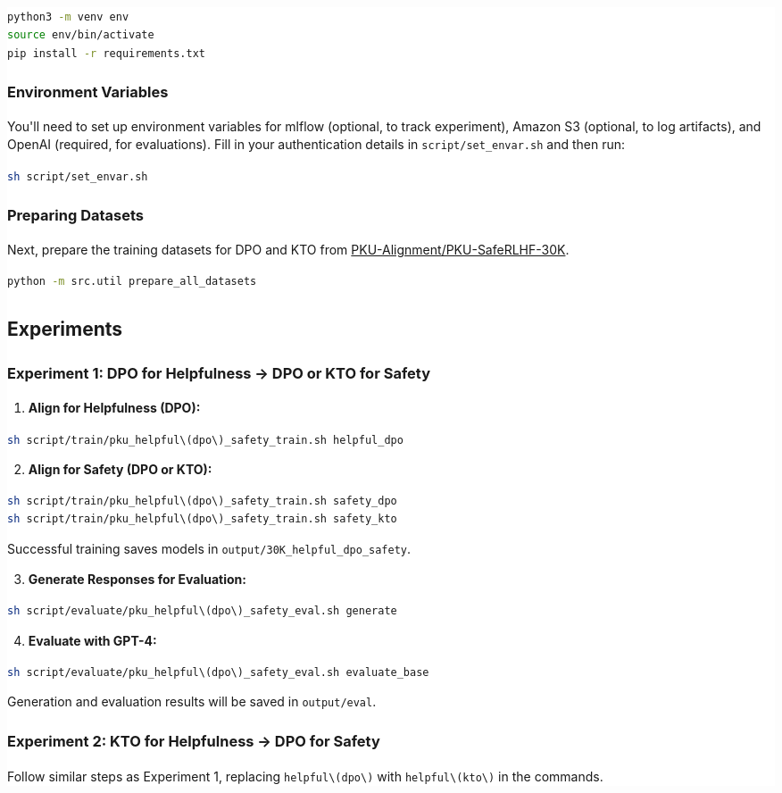 ```bash
python3 -m venv env
source env/bin/activate
pip install -r requirements.txt
```

### Environment Variables
You'll need to set up environment variables for mlflow (optional, to track experiment), Amazon S3 (optional, to log artifacts), and OpenAI (required, for evaluations). Fill in your authentication details in `script/set_envar.sh` and then run:

```bash
sh script/set_envar.sh
```

### Preparing Datasets
Next, prepare the training datasets for DPO and KTO from [PKU-Alignment/PKU-SafeRLHF-30K](https://huggingface.co/datasets/PKU-Alignment/PKU-SafeRLHF-30K).

```bash
python -m src.util prepare_all_datasets
```

## Experiments
### Experiment 1: DPO for Helpfulness -> DPO or KTO for Safety
1. **Align for Helpfulness (DPO):**

```bash
sh script/train/pku_helpful\(dpo\)_safety_train.sh helpful_dpo
```

2. **Align for Safety (DPO or KTO):**

```bash
sh script/train/pku_helpful\(dpo\)_safety_train.sh safety_dpo
sh script/train/pku_helpful\(dpo\)_safety_train.sh safety_kto
```

Successful training saves models in `output/30K_helpful_dpo_safety`.

3. **Generate Responses for Evaluation:**

```bash
sh script/evaluate/pku_helpful\(dpo\)_safety_eval.sh generate
```

4. **Evaluate with GPT-4:**

```bash
sh script/evaluate/pku_helpful\(dpo\)_safety_eval.sh evaluate_base
```

Generation and evaluation results will be saved in `output/eval`.

### Experiment 2: KTO for Helpfulness -> DPO for Safety
Follow similar steps as Experiment 1, replacing `helpful\(dpo\)` with `helpful\(kto\)` in the commands. 
